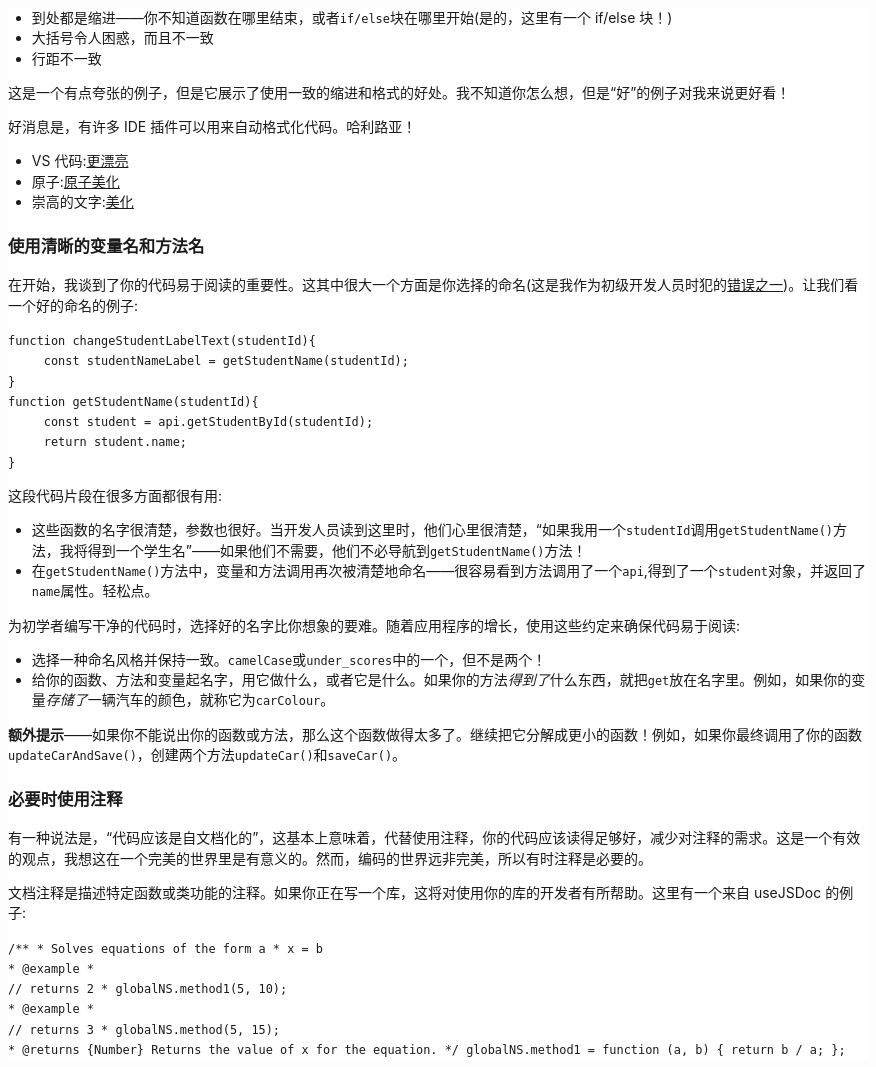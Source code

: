 *   到处都是缩进——你不知道函数在哪里结束，或者`if/else`块在哪里开始(是的，这里有一个 if/else 块！)
*   大括号令人困惑，而且不一致
*   行距不一致

这是一个有点夸张的例子，但是它展示了使用一致的缩进和格式的好处。我不知道你怎么想，但是“好”的例子对我来说更好看！

好消息是，有许多 IDE 插件可以用来自动格式化代码。哈利路亚！

*   VS 代码:[更漂亮](https://marketplace.visualstudio.com/items?itemName=esbenp.prettier-vscode)
*   原子:[原子美化](https://atom.io/packages/atom-beautify)
*   崇高的文字:[美化](https://packagecontrol.io/packages/HTML-CSS-JS%20Prettify)

### 使用清晰的变量名和方法名

在开始，我谈到了你的代码易于阅读的重要性。这其中很大一个方面是你选择的命名(这是我作为初级开发人员时犯的[错误之一](https://www.chrisblakely.dev/7-mistakes-i-made-as-a-junior-developer/))。让我们看一个好的命名的例子:

```
function changeStudentLabelText(studentId){                  
     const studentNameLabel = getStudentName(studentId); 
}
function getStudentName(studentId){ 
     const student = api.getStudentById(studentId); 
     return student.name; 
}
```

这段代码片段在很多方面都很有用:

*   这些函数的名字很清楚，参数也很好。当开发人员读到这里时，他们心里很清楚，“如果我用一个`studentId`调用`getStudentName()`方法，我将得到一个学生名”——如果他们不需要，他们不必导航到`getStudentName()`方法！
*   在`getStudentName()`方法中，变量和方法调用再次被清楚地命名——很容易看到方法调用了一个`api`,得到了一个`student`对象，并返回了`name`属性。轻松点。

为初学者编写干净的代码时，选择好的名字比你想象的要难。随着应用程序的增长，使用这些约定来确保代码易于阅读:

*   选择一种命名风格并保持一致。`camelCase`或`under_scores`中的一个，但不是两个！
*   给你的函数、方法和变量起名字，用它做什么，或者它是什么。如果你的方法*得到了*什么东西，就把`get`放在名字里。例如，如果你的变量*存储了*一辆汽车的颜色，就称它为`carColour`。

**额外提示**——如果你不能说出你的函数或方法，那么这个函数做得太多了。继续把它分解成更小的函数！例如，如果你最终调用了你的函数`updateCarAndSave()`，创建两个方法`updateCar()`和`saveCar()`。

### 必要时使用注释

有一种说法是，“代码应该是自文档化的”，这基本上意味着，代替使用注释，你的代码应该读得足够好，减少对注释的需求。这是一个有效的观点，我想这在一个完美的世界里是有意义的。然而，编码的世界远非完美，所以有时注释是必要的。

文档注释是描述特定函数或类功能的注释。如果你正在写一个库，这将对使用你的库的开发者有所帮助。这里有一个来自 useJSDoc 的例子:

```
/** * Solves equations of the form a * x = b 
* @example * 
// returns 2 * globalNS.method1(5, 10); 
* @example * 
// returns 3 * globalNS.method(5, 15); 
* @returns {Number} Returns the value of x for the equation. */ globalNS.method1 = function (a, b) { return b / a; };
```
